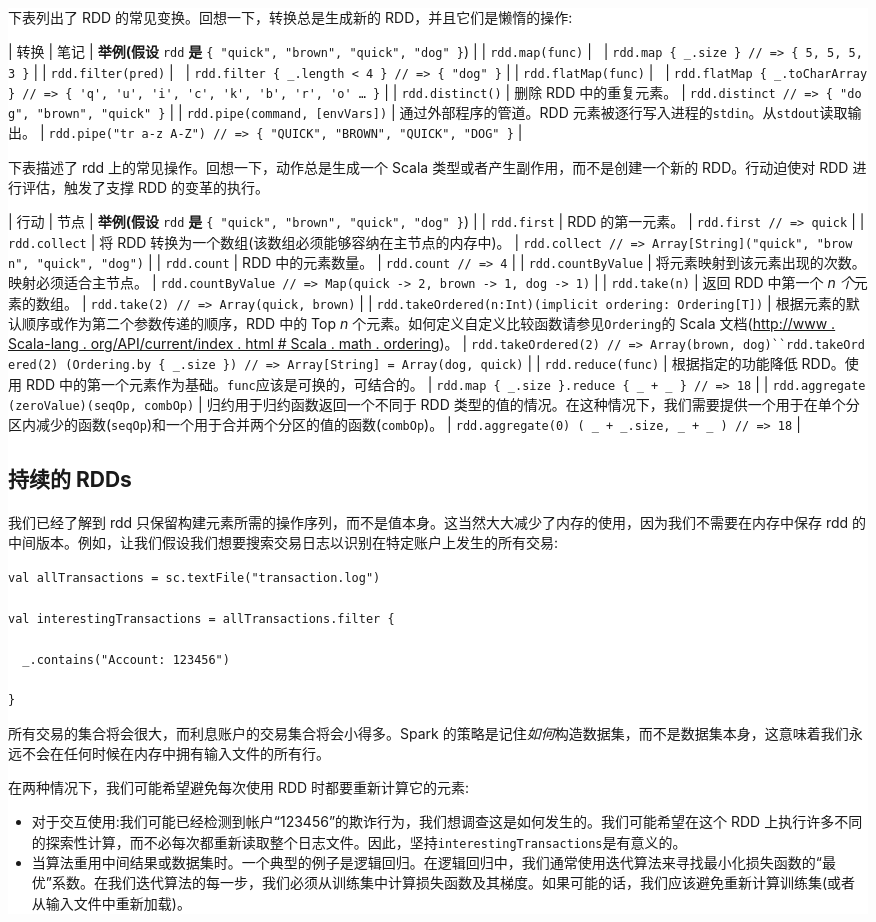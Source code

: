 下表列出了 RDD 的常见变换。回想一下，转换总是生成新的 RDD，并且它们是懒惰的操作:

| 转换 | 笔记 | **举例(假设** `rdd` **是** `{ "quick", "brown", "quick", "dog" }`) |
| `rdd.map(func)` |   | `rdd.map { _.size } // => { 5, 5, 5, 3 }` |
| `rdd.filter(pred)` |   | `rdd.filter { _.length < 4 } // => { "dog" }` |
| `rdd.flatMap(func)` |   | `rdd.flatMap { _.toCharArray } // => { 'q', 'u', 'i', 'c', 'k', 'b', 'r', 'o' … }` |
| `rdd.distinct()` | 删除 RDD 中的重复元素。 | `rdd.distinct // => { "dog", "brown", "quick" }` |
| `rdd.pipe(command, [envVars])` | 通过外部程序的管道。RDD 元素被逐行写入进程的`stdin`。从`stdout`读取输出。 | `rdd.pipe("tr a-z A-Z") // => { "QUICK", "BROWN", "QUICK", "DOG" }` |

下表描述了 rdd 上的常见操作。回想一下，动作总是生成一个 Scala 类型或者产生副作用，而不是创建一个新的 RDD。行动迫使对 RDD 进行评估，触发了支撑 RDD 的变革的执行。

| 行动 | 节点 | **举例(假设** `rdd` **是** `{ "quick", "brown", "quick", "dog" }`) |
| `rdd.first` | RDD 的第一元素。 | `rdd.first // => quick` |
| `rdd.collect` | 将 RDD 转换为一个数组(该数组必须能够容纳在主节点的内存中)。 | `rdd.collect // => Array[String]("quick", "brown", "quick", "dog")` |
| `rdd.count` | RDD 中的元素数量。 | `rdd.count // => 4` |
| `rdd.countByValue` | 将元素映射到该元素出现的次数。映射必须适合主节点。 | `rdd.countByValue // => Map(quick -> 2, brown -> 1, dog -> 1)` |
| `rdd.take(n)` | 返回 RDD 中第一个 *n 个*元素的数组。 | `rdd.take(2) // => Array(quick, brown)` |
| `rdd.takeOrdered(n:Int)(implicit ordering: Ordering[T])` | 根据元素的默认顺序或作为第二个参数传递的顺序，RDD 中的 Top *n* 个元素。如何定义自定义比较函数请参见`Ordering`的 Scala 文档([http://www . Scala-lang . org/API/current/index . html # Scala . math . ordering](http://www.scala-lang.org/api/current/index.html#scala.math.Ordering))。 | `rdd.takeOrdered(2) // => Array(brown, dog)``rdd.takeOrdered(2) (Ordering.by { _.size }) // => Array[String] = Array(dog, quick)` |
| `rdd.reduce(func)` | 根据指定的功能降低 RDD。使用 RDD 中的第一个元素作为基础。`func`应该是可换的，可结合的。 | `rdd.map { _.size }.reduce { _ + _ } // => 18` |
| `rdd.aggregate(zeroValue)(seqOp, combOp)` | 归约用于归约函数返回一个不同于 RDD 类型的值的情况。在这种情况下，我们需要提供一个用于在单个分区内减少的函数(`seqOp`)和一个用于合并两个分区的值的函数(`combOp`)。 | `rdd.aggregate(0) ( _ + _.size, _ + _ ) // => 18` |

## 持续的 RDDs

我们已经了解到 rdd 只保留构建元素所需的操作序列，而不是值本身。这当然大大减少了内存的使用，因为我们不需要在内存中保存 rdd 的中间版本。例如，让我们假设我们想要搜索交易日志以识别在特定账户上发生的所有交易:

```
val allTransactions = sc.textFile("transaction.log")

val interestingTransactions = allTransactions.filter { 

  _.contains("Account: 123456")

}
```

所有交易的集合将会很大，而利息账户的交易集合将会小得多。Spark 的策略是记住*如何*构造数据集，而不是数据集本身，这意味着我们永远不会在任何时候在内存中拥有输入文件的所有行。

在两种情况下，我们可能希望避免每次使用 RDD 时都要重新计算它的元素:

*   对于交互使用:我们可能已经检测到帐户“123456”的欺诈行为，我们想调查这是如何发生的。我们可能希望在这个 RDD 上执行许多不同的探索性计算，而不必每次都重新读取整个日志文件。因此，坚持`interestingTransactions`是有意义的。
*   当算法重用中间结果或数据集时。一个典型的例子是逻辑回归。在逻辑回归中，我们通常使用迭代算法来寻找最小化损失函数的“最优”系数。在我们迭代算法的每一步，我们必须从训练集中计算损失函数及其梯度。如果可能的话，我们应该避免重新计算训练集(或者从输入文件中重新加载)。
